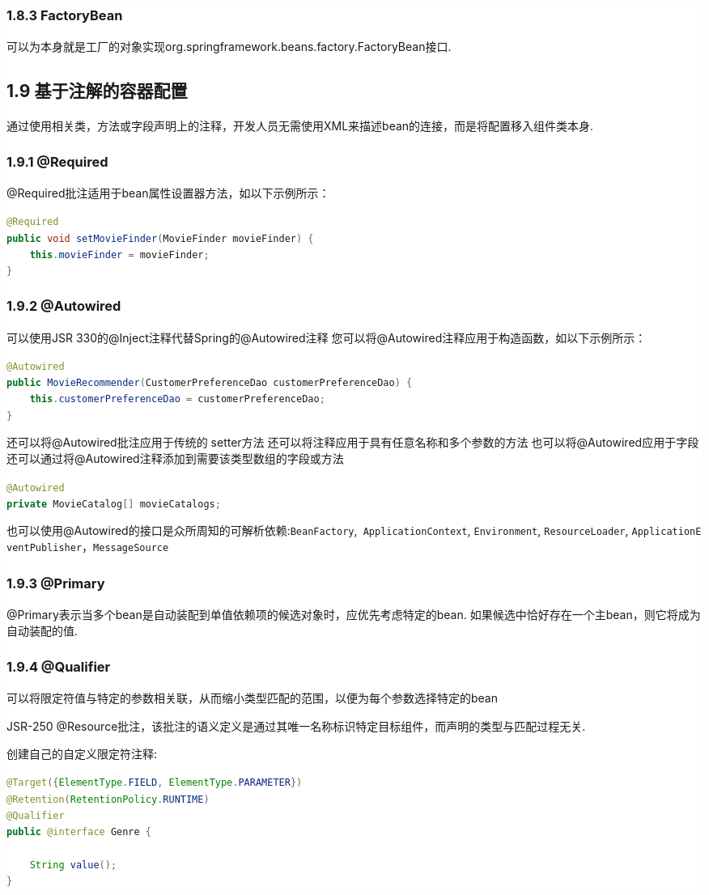 ### 1.8.3 FactoryBean
可以为本身就是工厂的对象实现org.springframework.beans.factory.FactoryBean接口.
## 1.9 基于注解的容器配置
通过使用相关类，方法或字段声明上的注释，开发人员无需使用XML来描述bean的连接，而是将配置移入组件类本身.

### 1.9.1 @Required
@Required批注适用于bean属性设置器方法，如以下示例所示：
```java
@Required
public void setMovieFinder(MovieFinder movieFinder) {
    this.movieFinder = movieFinder;
}
```

### 1.9.2 @Autowired
可以使用JSR 330的@Inject注释代替Spring的@Autowired注释
您可以将@Autowired注释应用于构造函数，如以下示例所示：

```java
@Autowired
public MovieRecommender(CustomerPreferenceDao customerPreferenceDao) {
    this.customerPreferenceDao = customerPreferenceDao;
}
```
还可以将@Autowired批注应用于传统的 setter方法
还可以将注释应用于具有任意名称和多个参数的方法
也可以将@Autowired应用于字段
还可以通过将@Autowired注释添加到需要该类型数组的字段或方法

```java
@Autowired
private MovieCatalog[] movieCatalogs;
```
也可以使用@Autowired的接口是众所周知的可解析依赖:`BeanFactory`,` ApplicationContext`, `Environment`, `ResourceLoader`, `ApplicationEventPublisher`，`MessageSource`

### 1.9.3 @Primary
@Primary表示当多个bean是自动装配到单值依赖项的候选对象时，应优先考虑特定的bean. 如果候选中恰好存在一个主bean，则它将成为自动装配的值.

### 1.9.4 @Qualifier
可以将限定符值与特定的参数相关联，从而缩小类型匹配的范围，以便为每个参数选择特定的bean

JSR-250 @Resource批注，该批注的语义定义是通过其唯一名称标识特定目标组件，而声明的类型与匹配过程无关.

创建自己的自定义限定符注释:
```java
@Target({ElementType.FIELD, ElementType.PARAMETER})
@Retention(RetentionPolicy.RUNTIME)
@Qualifier
public @interface Genre {

    String value();
}
```
